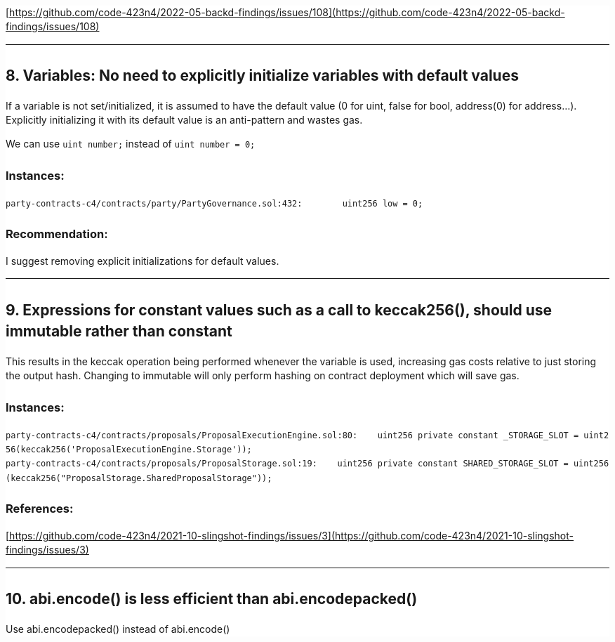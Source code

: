 [https://github.com/code-423n4/2022-05-backd-findings/issues/108](https://github.com/code-423n4/2022-05-backd-findings/issues/108)


-----

## 8. Variables: No need to explicitly initialize variables with default values

If a variable is not set/initialized, it is assumed to have the default value (0 for uint, false for bool, address(0) for address…). Explicitly initializing it with its default value is an anti-pattern and wastes gas.

We can use `uint number;` instead of `uint number = 0;`

### Instances:

```
party-contracts-c4/contracts/party/PartyGovernance.sol:432:        uint256 low = 0;
``` 
### Recommendation:

I suggest removing explicit initializations for default values.


-----

## 9. Expressions for constant values such as a call to keccak256(), should use immutable rather than constant

This results in the keccak operation being performed whenever the variable is used, increasing gas costs relative to just storing the output hash. Changing to immutable will only perform hashing on contract deployment which will save gas.

### Instances:

```
party-contracts-c4/contracts/proposals/ProposalExecutionEngine.sol:80:    uint256 private constant _STORAGE_SLOT = uint256(keccak256('ProposalExecutionEngine.Storage'));
party-contracts-c4/contracts/proposals/ProposalStorage.sol:19:    uint256 private constant SHARED_STORAGE_SLOT = uint256(keccak256("ProposalStorage.SharedProposalStorage"));
``` 
### References:

[https://github.com/code-423n4/2021-10-slingshot-findings/issues/3](https://github.com/code-423n4/2021-10-slingshot-findings/issues/3)


-----

## 10. abi.encode() is less efficient than abi.encodepacked()

Use abi.encodepacked() instead of abi.encode()
